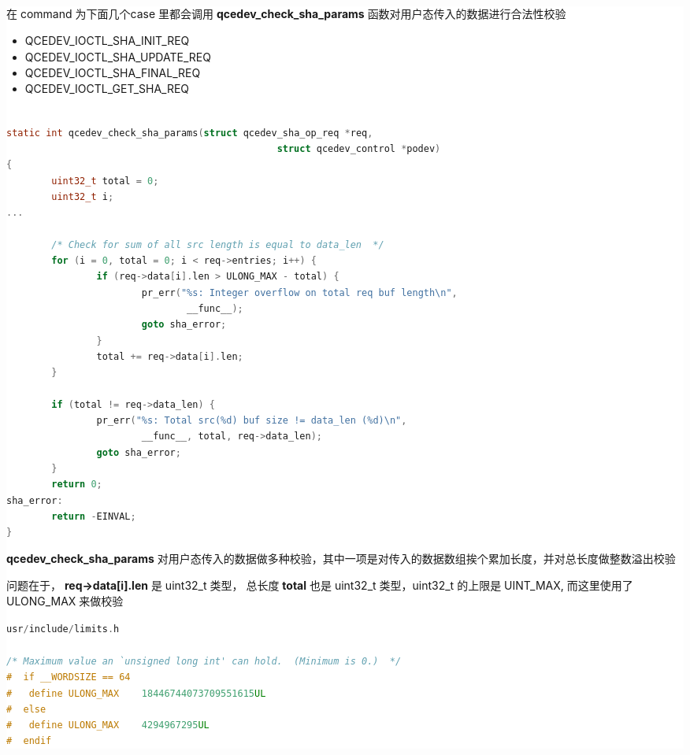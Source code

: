 在 command 为下面几个case 里都会调用 **qcedev_check_sha_params** 函数对用户态传入的数据进行合法性校验

- QCEDEV_IOCTL_SHA_INIT_REQ
- QCEDEV_IOCTL_SHA_UPDATE_REQ
- QCEDEV_IOCTL_SHA_FINAL_REQ
- QCEDEV_IOCTL_GET_SHA_REQ

```c

static int qcedev_check_sha_params(struct qcedev_sha_op_req *req,
                                                struct qcedev_control *podev)
{
        uint32_t total = 0;
        uint32_t i;
...

        /* Check for sum of all src length is equal to data_len  */
        for (i = 0, total = 0; i < req->entries; i++) {
                if (req->data[i].len > ULONG_MAX - total) {
                        pr_err("%s: Integer overflow on total req buf length\n",
                                __func__);
                        goto sha_error;
                }
                total += req->data[i].len;
        }

        if (total != req->data_len) {
                pr_err("%s: Total src(%d) buf size != data_len (%d)\n",
                        __func__, total, req->data_len);
                goto sha_error;
        }
        return 0;
sha_error:
        return -EINVAL;
}

```

**qcedev_check_sha_params** 对用户态传入的数据做多种校验，其中一项是对传入的数据数组挨个累加长度，并对总长度做整数溢出校验

问题在于， **req->data[i].len** 是 uint32_t 类型， 总长度 **total** 也是 uint32_t 类型，uint32_t 的上限是 UINT_MAX, 而这里使用了 ULONG_MAX 来做校验

```c
usr/include/limits.h

/* Maximum value an `unsigned long int' can hold.  (Minimum is 0.)  */
#  if __WORDSIZE == 64
#   define ULONG_MAX    18446744073709551615UL
#  else
#   define ULONG_MAX    4294967295UL
#  endif

```
